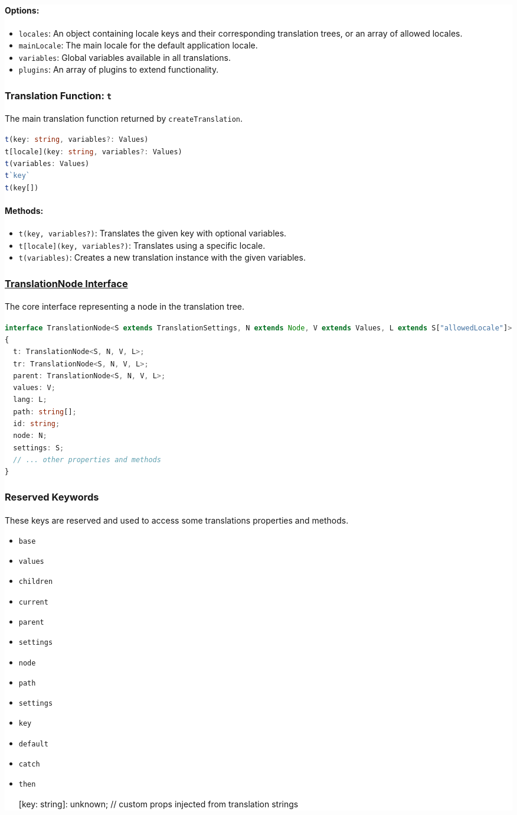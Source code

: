 #### Options:

- `locales`: An object containing locale keys and their corresponding translation trees, or an array of allowed locales.
- `mainLocale`: The main locale for the default application locale.
- `variables`: Global variables available in all translations.
- `plugins`: An array of plugins to extend functionality.

### Translation Function: `t`

The main translation function returned by `createTranslation`.

```typescript
t(key: string, variables?: Values)
t[locale](key: string, variables?: Values)
t(variables: Values)
t`key`
t(key[])
```

#### Methods:

- `t(key, variables?)`: Translates the given key with optional variables.
- `t[locale](key, variables?)`: Translates using a specific locale.
- `t(variables)`: Creates a new translation instance with the given variables.

### [TranslationNode Interface](https://tsdocs.dev/docs/intl-t/types/TranslationNode.html)

The core interface representing a node in the translation tree.

```typescript
interface TranslationNode<S extends TranslationSettings, N extends Node, V extends Values, L extends S["allowedLocale"]> {
  t: TranslationNode<S, N, V, L>;
  tr: TranslationNode<S, N, V, L>;
  parent: TranslationNode<S, N, V, L>;
  values: V;
  lang: L;
  path: string[];
  id: string;
  node: N;
  settings: S;
  // ... other properties and methods
}
```

### Reserved Keywords

These keys are reserved and used to access some translations properties and methods.

- `base`
- `values`
- `children`
- `current`
- `parent`
- `settings`
- `node`
- `path`
- `settings`
- `key`
- `default`
- `catch`
- `then`


  [key: string]: unknown; // custom props injected from translation strings